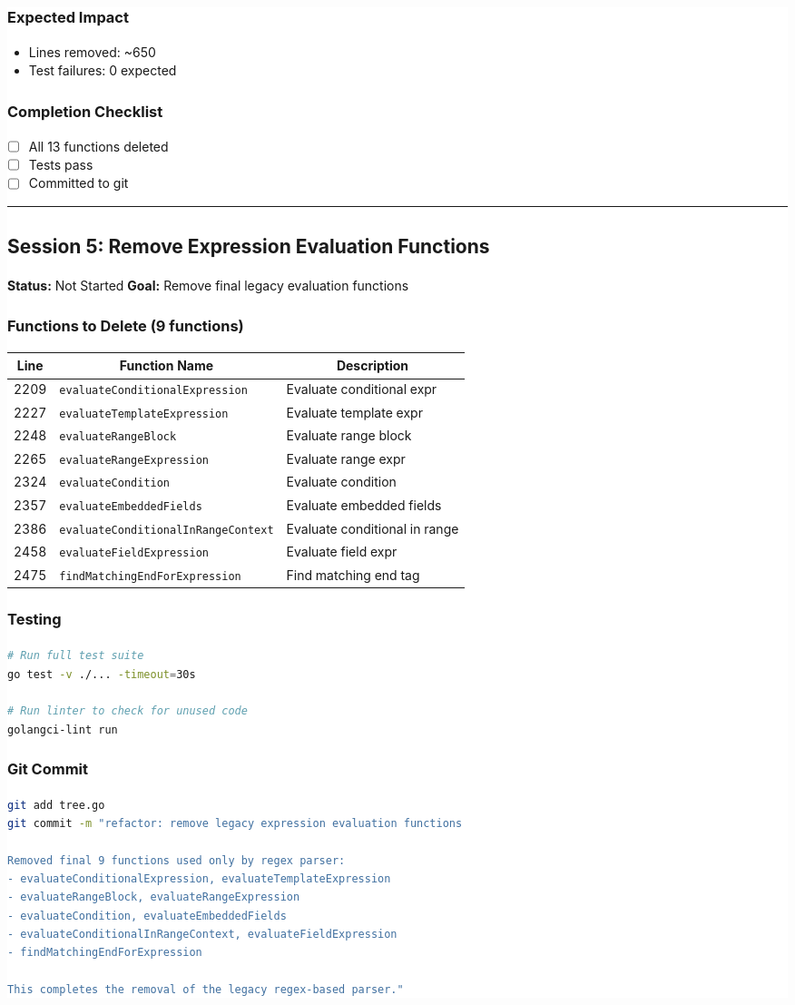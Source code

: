 ### Expected Impact
- Lines removed: ~650
- Test failures: 0 expected

### Completion Checklist
- [ ] All 13 functions deleted
- [ ] Tests pass
- [ ] Committed to git

---

## Session 5: Remove Expression Evaluation Functions

**Status:** Not Started
**Goal:** Remove final legacy evaluation functions

### Functions to Delete (9 functions)

| Line | Function Name | Description |
|------|--------------|-------------|
| 2209 | `evaluateConditionalExpression` | Evaluate conditional expr |
| 2227 | `evaluateTemplateExpression` | Evaluate template expr |
| 2248 | `evaluateRangeBlock` | Evaluate range block |
| 2265 | `evaluateRangeExpression` | Evaluate range expr |
| 2324 | `evaluateCondition` | Evaluate condition |
| 2357 | `evaluateEmbeddedFields` | Evaluate embedded fields |
| 2386 | `evaluateConditionalInRangeContext` | Evaluate conditional in range |
| 2458 | `evaluateFieldExpression` | Evaluate field expr |
| 2475 | `findMatchingEndForExpression` | Find matching end tag |

### Testing
```bash
# Run full test suite
go test -v ./... -timeout=30s

# Run linter to check for unused code
golangci-lint run
```

### Git Commit
```bash
git add tree.go
git commit -m "refactor: remove legacy expression evaluation functions

Removed final 9 functions used only by regex parser:
- evaluateConditionalExpression, evaluateTemplateExpression
- evaluateRangeBlock, evaluateRangeExpression
- evaluateCondition, evaluateEmbeddedFields
- evaluateConditionalInRangeContext, evaluateFieldExpression
- findMatchingEndForExpression

This completes the removal of the legacy regex-based parser."
```
